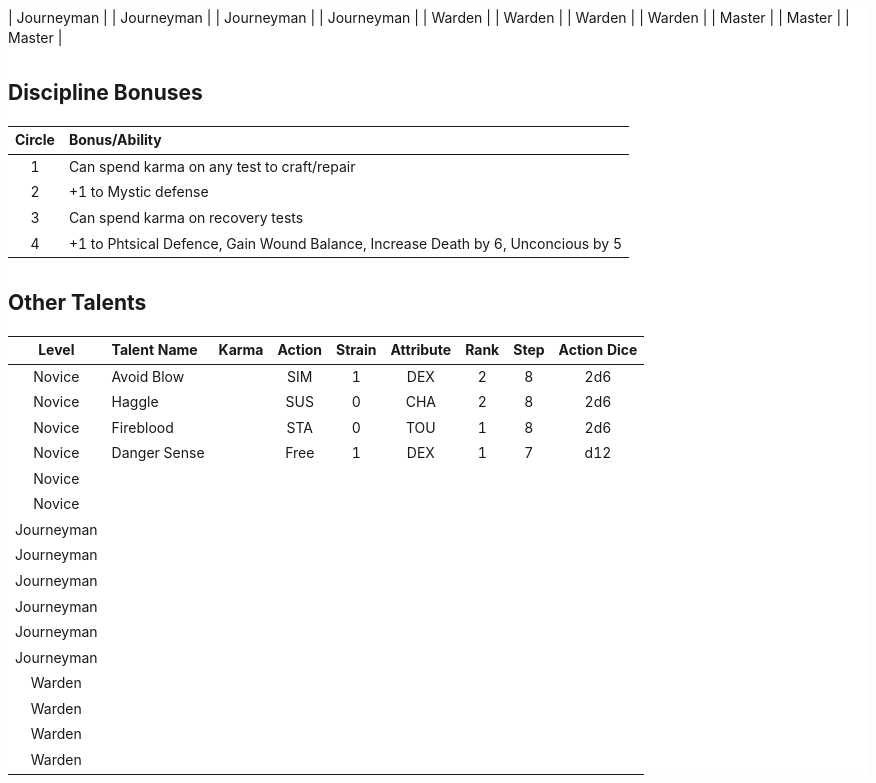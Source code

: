 | Journeyman |
| Journeyman |
| Journeyman | 
| Journeyman | 
| Warden     | 
| Warden     |
| Warden     |
| Warden     |
| Master     |
| Master     |
| Master     | 

## Discipline Bonuses

| Circle | Bonus/Ability                                             |
|:------:|:----------------------------------------------------------|
|   1    | Can spend karma on any test to craft/repair
|   2    | +1 to Mystic defense
|   3    | Can spend karma on recovery tests
|   4    | +1 to Phtsical Defence, Gain Wound Balance, Increase Death by 6, Unconcious by 5

## Other Talents

| Level      | Talent Name                | Karma | Action | Strain | Attribute | Rank | Step | Action Dice |
|:----------:|:---------------------------|:-----:|:------:|:------:|:---------:|:----:|:----:|:-----------:|
| Novice     | Avoid Blow                 |       |  SIM   |    1   |    DEX    |  2   |  8   | 2d6         |
| Novice     | Haggle                     |       |  SUS   |    0   |    CHA    |  2   |  8   | 2d6         |
| Novice     | Fireblood                  |       |  STA   |    0   |    TOU    |  1   |  8   | 2d6         |
| Novice     | Danger Sense               |       |  Free  |    1   |    DEX    |  1   |  7   | d12         | 
| Novice     |
| Novice     |
| Journeyman |
| Journeyman |
| Journeyman |
| Journeyman |
| Journeyman |
| Journeyman |
| Warden     |
| Warden     |
| Warden     |
| Warden     |
